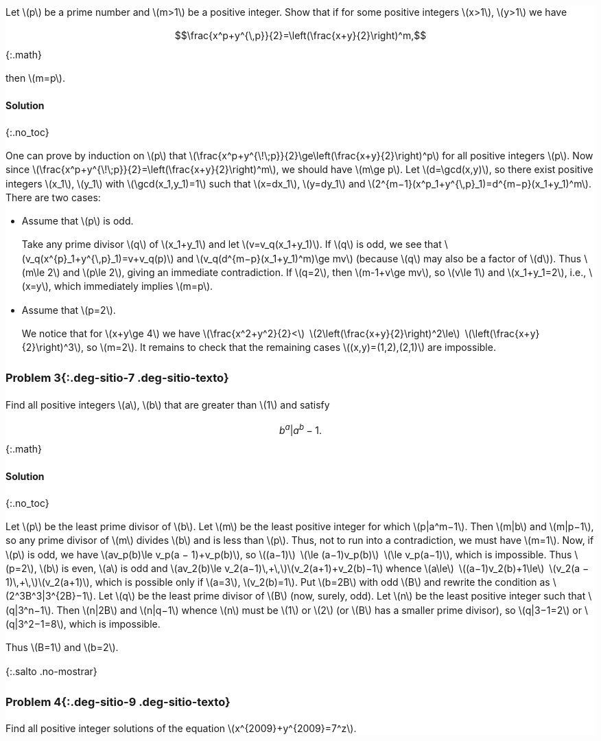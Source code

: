 Let \\(p\\) be a prime number and \\(m>1\\) be a positive
integer. Show that if for some positive integers \\(x>1\\), \\(y>1\\) we have

$$\frac{x^p+y^{\,p}}{2}=\left(\frac{x+y}{2}\right)^m,$${:.math}

then \\(m=p\\).

#### Solution
{:.no_toc}

One can prove by induction on \\(p\\) that \\(\frac{x^p+y^{\\!\\;p}}{2}\ge\left(\frac{x+y}{2}\right)^p\\) for all positive integers \\(p\\). Now since \\(\frac{x^p+y^{\\!\\;p}}{2}=\left(\frac{x+y}{2}\right)^m\\), we should have \\(m\ge p\\). Let \\(d=\gcd(x,y)\\), so there exist positive integers \\(x_1\\), \\(y_1\\) with \\(\gcd(x_1,y_1)=1\\) such that \\(x=dx_1\\), \\(y=dy_1\\) and \\(2^{m−1}(x^p_1+y^{\\,p}_1)=d^{m−p}(x_1+y_1)^m\\). There are two cases:

* Assume that \\(p\\) is odd.
  
  Take any prime divisor \\(q\\) of \\(x_1+y_1\\) and let \\(v=v_q(x_1+y_1)\\). If \\(q\\) is odd, we see that \\(v_q(x^{p}_1+y^{\\,p}_1)=v+v_q(p)\\) and \\(v_q(d^{m−p}(x_1+y_1)^m)\ge mv\\) (because \\(q\\) may also be a factor of \\(d\\)). Thus \\(m\le 2\\) and \\(p\le 2\\), giving an immediate contradiction. If \\(q=2\\), then \\(m-1+v\ge mv\\), so \\(v\le 1\\) and \\(x_1+y_1=2\\), i.e., \\(x=y\\), which immediately implies \\(m=p\\).
* Assume that \\(p=2\\). 
  
  We notice that for \\(x+y\ge 4\\) we have \\(\frac{x^2+y^2}{2}<\\) \\(2\left(\frac{x+y}{2}\right)^2\le\\) \\(\left(\frac{x+y}{2}\right)^3\\), so \\(m=2\\). It remains to check that the remaining cases \\((x,y)=(1,2),(2,1)\\) are impossible.

### Problem&nbsp;<span>3</span>{:.deg-sitio-7 .deg-sitio-texto} 
Find all positive integers \\(a\\), \\(b\\) that are greater than \\(1\\) and satisfy

$$b^a|a^b−1.$${:.math}

#### Solution
{:.no_toc}

Let \\(p\\) be the least prime divisor of \\(b\\). Let \\(m\\) be the least positive integer for which \\(p\|a^m−1\\). Then \\(m\|b\\) and \\(m\|p−1\\), so any prime divisor of \\(m\\) divides \\(b\\) and is less than \\(p\\). Thus, not to run into a contradiction, we must have \\(m=1\\). Now, if \\(p\\) is odd, we have \\(av_p(b)\le v_p(a − 1)+v_p(b)\\), so \\((a−1)\\) \\(\le (a−1)v_p(b)\\) \\(\le v_p(a−1)\\), which is impossible. Thus \\(p=2\\), \\(b\\) is even, \\(a\\) is odd and \\(av_2(b)\le v_2(a−1)\\,+\\,\\)&#x200B;\\(v_2(a+1)+v_2(b)−1\\) whence \\(a\le\\) \\((a−1)v_2(b)+1\le\\) \\(v_2(a − 1)\\,+\\,\\)&#x200B;\\(v_2(a+1)\\), which is possible only if \\(a=3\\), \\(v_2(b)=1\\). Put \\(b=2B\\) with odd \\(B\\) and rewrite the condition as \\(2^3B^3\|3^{2B}−1\\). Let \\(q\\) be the least prime divisor of \\(B\\) (now, surely, odd). Let \\(n\\) be the least positive integer such that \\(q\|3^n−1\\). Then \\(n\|2B\\) and \\(n\|q−1\\) whence \\(n\\) must be \\(1\\) or \\(2\\) (or \\(B\\) has a smaller prime divisor), so \\(q\|3−1=2\\) or \\(q\|3^2−1=8\\), which is impossible.

Thus \\(B=1\\) and \\(b=2\\).

<div> </div>
{:.salto .no-mostrar}

### Problem&nbsp;<span>4</span>{:.deg-sitio-9 .deg-sitio-texto} 
Find all positive integer solutions of the equation \\(x^{2009}+y^{2009}=7^z\\).
